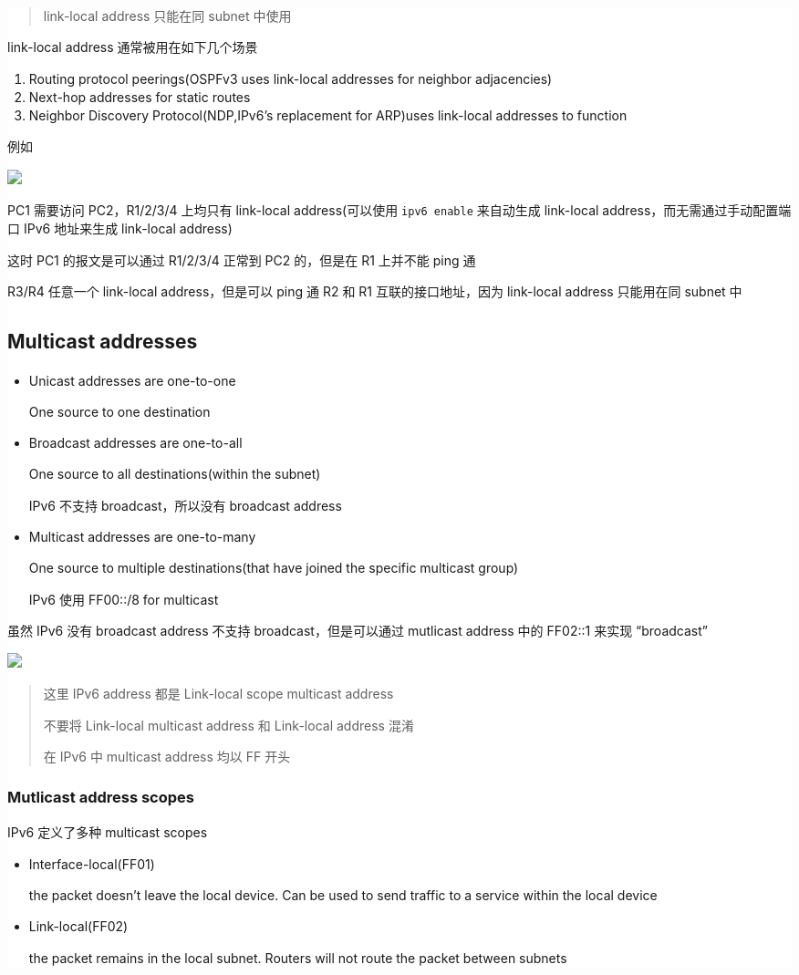 > link-local address 只能在同 subnet 中使用

link-local address 通常被用在如下几个场景

1. Routing protocol peerings(OSPFv3 uses link-local addresses for neighbor adjacencies)
2. Next-hop addresses for static routes
3. Neighbor Discovery Protocol(NDP,IPv6’s replacement for ARP)uses link-local addresses to function

例如

![](https://github.com/dhay3/image-repo/raw/master/20230616/2023-06-25_16-06.12is7m3ob40w.webp)

PC1 需要访问 PC2，R1/2/3/4 上均只有 link-local address(可以使用 `ipv6 enable` 来自动生成 link-local address，而无需通过手动配置端口 IPv6 地址来生成 link-local address)

这时 PC1 的报文是可以通过 R1/2/3/4 正常到 PC2 的，但是在 R1 上并不能 ping 通 

R3/R4 任意一个 link-local address，但是可以 ping 通 R2 和 R1 互联的接口地址，因为 link-local address 只能用在同 subnet 中

## Multicast addresses

- Unicast addresses are one-to-one

  One source to one destination

- Broadcast addresses are one-to-all

  One source to all destinations(within the subnet)

  IPv6 不支持 broadcast，所以没有 broadcast address

- Multicast addresses are one-to-many

  One source to multiple destinations(that have joined the specific multicast group)

  IPv6 使用 FF00::/8 for multicast

虽然 IPv6 没有 broadcast address 不支持 broadcast，但是可以通过 mutlicast address 中的 FF02::1 来实现 “broadcast”

![](https://github.com/dhay3/image-repo/raw/master/20230616/2023-06-25_16-43.2y63dnja9uv4.webp)

> 这里 IPv6 address 都是 Link-local scope multicast address
>
> 不要将 Link-local multicast address 和 Link-local address 混淆
>
> 在 IPv6 中 multicast address 均以 FF 开头

### Mutlicast address scopes

IPv6 定义了多种 multicast scopes

- Interface-local(FF01)

  the packet doesn’t leave the local device. Can be used to send traffic to a service within the local device

- Link-local(FF02)

  the packet remains in the local subnet. Routers will not route the packet between subnets
